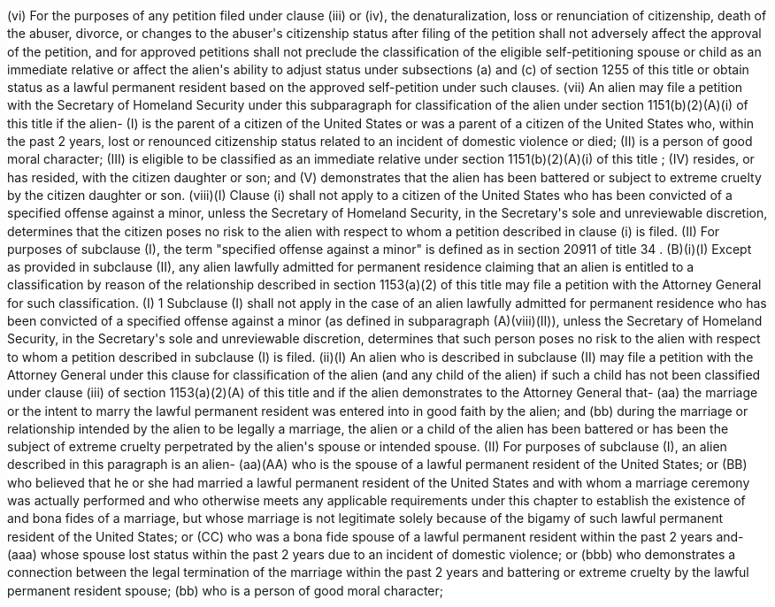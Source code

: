  (vi) For the purposes of any petition filed under clause (iii) or (iv), the denaturalization, loss or renunciation of citizenship, death of the abuser, divorce, or changes to the abuser's citizenship status after filing of the petition shall not adversely affect the approval of the petition, and for approved petitions shall not preclude the classification of the eligible self\-petitioning spouse or child as an immediate relative or affect the alien's ability to adjust status under subsections (a) and (c) of
 section 1255 of this title
 or obtain status as a lawful permanent resident based on the approved self\-petition under such clauses.
 (vii) An alien may file a petition with the Secretary of Homeland Security under this subparagraph for classification of the alien under
 section 1151(b)(2\)(A)(i) of this title
 if the alien\-
 (I) is the parent of a citizen of the United States or was a parent of a citizen of the United States who, within the past 2 years, lost or renounced citizenship status related to an incident of domestic violence or died;
 (II) is a person of good moral character;
 (III) is eligible to be classified as an immediate relative under
 section 1151(b)(2\)(A)(i) of this title
 ;
 (IV) resides, or has resided, with the citizen daughter or son; and
 (V) demonstrates that the alien has been battered or subject to extreme cruelty by the citizen daughter or son.
 (viii)(I) Clause (i) shall not apply to a citizen of the United States who has been convicted of a specified offense against a minor, unless the Secretary of Homeland Security, in the Secretary's sole and unreviewable discretion, determines that the citizen poses no risk to the alien with respect to whom a petition described in clause (i) is filed.
 (II) For purposes of subclause (I), the term "specified offense against a minor" is defined as in
 section 20911 of title 34
 .
 (B)(i)(I) Except as provided in subclause (II), any alien lawfully admitted for permanent residence claiming that an alien is entitled to a classification by reason of the relationship described in
 section 1153(a)(2\) of this title
 may file a petition with the Attorney General for such classification.
 (I)
 1
 Subclause (I) shall not apply in the case of an alien lawfully admitted for permanent residence who has been convicted of a specified offense against a minor (as defined in subparagraph (A)(viii)(II)), unless the Secretary of Homeland Security, in the Secretary's sole and unreviewable discretion, determines that such person poses no risk to the alien with respect to whom a petition described in subclause (I) is filed.
 (ii)(I) An alien who is described in subclause (II) may file a petition with the Attorney General under this clause for classification of the alien (and any child of the alien) if such a child has not been classified under clause (iii) of
 section 1153(a)(2\)(A) of this title
 and if the alien demonstrates to the Attorney General that\-
 (aa) the marriage or the intent to marry the lawful permanent resident was entered into in good faith by the alien; and
 (bb) during the marriage or relationship intended by the alien to be legally a marriage, the alien or a child of the alien has been battered or has been the subject of extreme cruelty perpetrated by the alien's spouse or intended spouse.
 (II) For purposes of subclause (I), an alien described in this paragraph is an alien\-
 (aa)(AA) who is the spouse of a lawful permanent resident of the United States; or
 (BB) who believed that he or she had married a lawful permanent resident of the United States and with whom a marriage ceremony was actually performed and who otherwise meets any applicable requirements under this chapter to establish the existence of and bona fides of a marriage, but whose marriage is not legitimate solely because of the bigamy of such lawful permanent resident of the United States; or
 (CC) who was a bona fide spouse of a lawful permanent resident within the past 2 years and\-
 (aaa) whose spouse lost status within the past 2 years due to an incident of domestic violence; or
 (bbb) who demonstrates a connection between the legal termination of the marriage within the past 2 years and battering or extreme cruelty by the lawful permanent resident spouse;
 (bb) who is a person of good moral character;